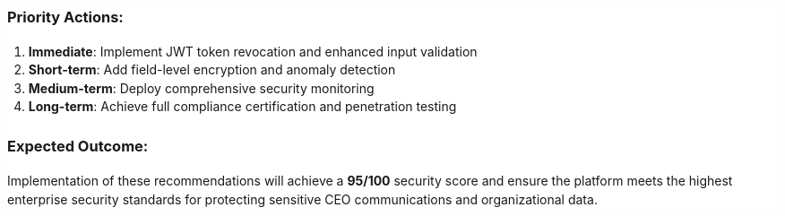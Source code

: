 ### Priority Actions:
1. **Immediate**: Implement JWT token revocation and enhanced input validation
2. **Short-term**: Add field-level encryption and anomaly detection  
3. **Medium-term**: Deploy comprehensive security monitoring
4. **Long-term**: Achieve full compliance certification and penetration testing

### Expected Outcome:
Implementation of these recommendations will achieve a **95/100** security score and ensure the platform meets the highest enterprise security standards for protecting sensitive CEO communications and organizational data.